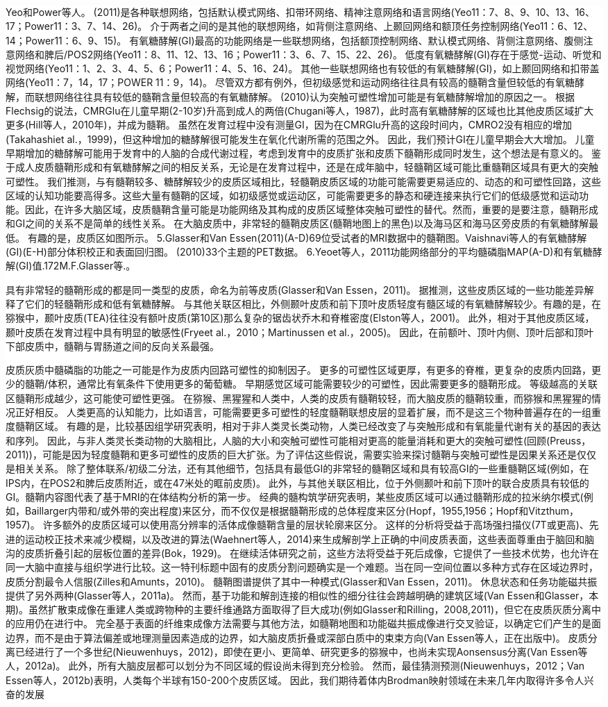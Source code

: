 Yeo和Power等人。
(2011)是各种联想网络，包括默认模式网络、扣带环网络、精神注意网络和语言网络(Yeo11：7、8、9、10、13、16、17；Power11：3、7、14、26)。
介于两者之间的是其他的联想网络，如背侧注意网络、上颞回网络和额顶任务控制网络(Yeo11：6、12、14；Power11：6、9、15)。
有氧糖酵解(GI)最高的功能网络是一些联想网络，包括额顶控制网络、默认模式网络、背侧注意网络、腹侧注意网络和脾后/POS2网络(Yeo11：8、11、12、13、16；Power11：3、6、7、15、22、26)。
低度有氧糖酵解(GI)存在于感觉-运动、听觉和视觉网络(Yeo11：1、2、3、4、5、6；Power11：4、5、16、24)。
其他一些联想网络也有较低的有氧糖酵解(GI)，如上颞回网络和扣带盖网络(Yeo11：7，14，17；POWER 11：9，14)。
尽管双方都有例外，但初级感觉和运动网络往往具有较高的髓鞘含量但较低的有氧糖酵解，而联想网络往往具有较低的髓鞘含量但较高的有氧糖酵解。
(2010)认为突触可塑性增加可能是有氧糖酵解增加的原因之一。
根据Flechsig的说法，CMRGlu在儿童早期(2-10岁)升高到成人的两倍(Chugani等人，1987)，此时高有氧糖酵解的区域也比其他皮质区域扩大更多(Hill等人，2010年)，并成为髓鞘。
虽然在发育过程中没有测量GI，因为在CMRGlu升高的这段时间内，CMRO2没有相应的增加(Takahashiet al.，1999)，但这种增加的糖酵解很可能发生在氧化代谢所需的范围之外。
因此，我们预计GI在儿童早期会大大增加。
儿童早期增加的糖酵解可能用于发育中的人脑的合成代谢过程，考虑到发育中的皮质扩张和皮质下髓鞘形成同时发生，这个想法是有意义的。
鉴于成人皮质髓鞘形成和有氧糖酵解之间的相反关系，无论是在发育过程中，还是在成年脑中，轻髓鞘区域可能比重髓鞘区域具有更大的突触可塑性。
我们推测，与有髓鞘较多、糖酵解较少的皮质区域相比，轻髓鞘皮质区域的功能可能需要更易适应的、动态的和可塑性回路，这些区域的认知功能要高得多。这些大量有髓鞘的区域，如初级感觉或运动区，可能需要更多的静态和硬连接来执行它们的低级感觉和运动功能。因此，在许多大脑区域，皮质髓鞘含量可能是功能网络及其构成的皮质区域整体突触可塑性的替代。然而，重要的是要注意，髓鞘形成和GI之间的关系不是简单的线性关系。
在大脑皮质中，非常轻的髓鞘皮质区(髓鞘地图上的黑色)以及海马区和海马区旁皮质的有氧糖酵解最低。
有趣的是，皮质区如图所示。
5.Glasser和Van Essen(2011)(A-D)69位受试者的MRI数据中的髓鞘图。Vaishnavi等人的有氧糖酵解(GI)(E-H)部分体积校正和表面回归图。
(2010)33个主题的PET数据。
6.Yeoet等人，2011功能网络部分的平均髓磷脂MAP(A-D)和有氧糖酵解(GI)值.172M.F.Glasser等.。

具有非常轻的髓鞘形成的都是同一类型的皮质，命名为前等皮质(Glasser和Van Essen，2011)。
据推测，这些皮质区域的一些功能差异解释了它们的轻髓鞘形成和低有氧糖酵解。
与其他关联区相比，外侧颞叶皮质和前下顶叶皮质轻度有髓区域的有氧糖酵解较少。有趣的是，在猕猴中，颞叶皮质(TEA)往往没有额叶皮质(第10区)那么复杂的锯齿状乔木和脊椎密度(Elston等人，2001)。
此外，相对于其他皮质区域，颞叶皮质在发育过程中具有明显的敏感性(Fryeet al.，2010；Martinussen et al.，2005)。
因此，在前额叶、顶叶内侧、顶叶后部和顶叶下部皮质中，髓鞘与胃肠道之间的反向关系最强。





皮质灰质中髓磷脂的功能之一可能是作为皮质内回路可塑性的抑制因子。
更多的可塑性区域更厚，有更多的脊椎，更复杂的皮质内回路，更少的髓鞘/体积，通常比有氧条件下使用更多的葡萄糖。
早期感觉区域可能需要较少的可塑性，因此需要更多的髓鞘形成。
等级越高的关联区髓鞘形成越少，这可能使可塑性更强。
在猕猴、黑猩猩和人类中，人类的皮质有髓鞘较轻，而大脑皮质的髓鞘较重，而猕猴和黑猩猩的情况正好相反。
人类更高的认知能力，比如语言，可能需要更多可塑性的轻度髓鞘联想皮层的显着扩展，而不是这三个物种普遍存在的一组重度髓鞘区域。
有趣的是，比较基因组学研究表明，相对于非人类灵长类动物，人类已经改变了与突触形成和有氧能量代谢有关的基因的表达和序列。
因此，与非人类灵长类动物的大脑相比，人脑的大小和突触可塑性可能相对更高的能量消耗和更大的突触可塑性(回顾(Preuss，2011))，可能是因为轻度髓鞘和更多可塑性的皮质的巨大扩张。为了评估这些假说，需要实验来探讨髓鞘与突触可塑性是因果关系还是仅仅是相关关系。
除了整体联系/初级二分法，还有其他细节，包括具有最低GI的非常轻的髓鞘区域和具有较高GI的一些重髓鞘区域(例如，在IPS内，在POS2和脾后皮质附近，或在47米处的眶前皮质)。
此外，与其他关联区相比，位于外侧颞叶和前下顶叶的联合皮质具有较低的GI。髓鞘内容图代表了基于MRI的在体结构分析的第一步。
经典的髓构筑学研究表明，某些皮质区域可以通过髓鞘形成的拉米纳尔模式(例如，Baillarger内带和/或外带的突出程度)来区分，而不仅仅是根据髓鞘形成的总体程度来区分(Hopf，1955,1956；Hopf和Vitzthum，1957)。
许多额外的皮质区域可以使用高分辨率的活体成像髓鞘含量的层状轮廓来区分。
这样的分析将受益于高场强扫描仪(7T或更高)、先进的运动校正技术来减少模糊，以及改进的算法(Waehnert等人，2014)来生成解剖学上正确的中间皮质表面，这些表面尊重由于脑回和脑沟的皮质折叠引起的层板位置的差异(Bok，1929)。
在继续活体研究之前，这些方法将受益于死后成像，它提供了一些技术优势，也允许在同一大脑中直接与组织学进行比较。这一特刊标题中固有的皮质分割问题确实是一个难题。当在同一空间位置以多种方式存在区域边界时，皮质分割最令人信服(Zilles和Amunts，2010)。
髓鞘图谱提供了其中一种模式(Glasser和Van Essen，2011)。
休息状态和任务功能磁共振提供了另外两种(Glasser等人，2011a)。
然而，基于功能和解剖连接的相似性的细分往往会跨越明确的建筑区域(Van Essen和Glasser，本期)。虽然扩散束成像在重建人类或跨物种的主要纤维通路方面取得了巨大成功(例如Glasser和Rilling，2008,2011)，但它在皮质灰质分离中的应用仍在进行中。
完全基于表面的纤维束成像方法需要与其他方法，如髓鞘地图和功能磁共振成像进行交叉验证，以确定它们产生的是面边界，而不是由于算法偏差或地理测量因素造成的边界，如大脑皮质折叠或深部白质中的束束方向(Van Essen等人，正在出版中)。
皮质分离已经进行了一个多世纪(Nieuwenhuys，2012)，即使在更小、更简单、研究更多的猕猴中，也尚未实现Aonsensus分离(Van Essen等人，2012a)。
此外，所有大脑皮层都可以划分为不同区域的假设尚未得到充分检验。
然而，最佳猜测预测(Nieuwenhuys，2012；Van Essen等人，2012b)表明，人类每个半球有150-200个皮质区域。
因此，我们期待着体内Brodman映射领域在未来几年内取得许多令人兴奋的发展